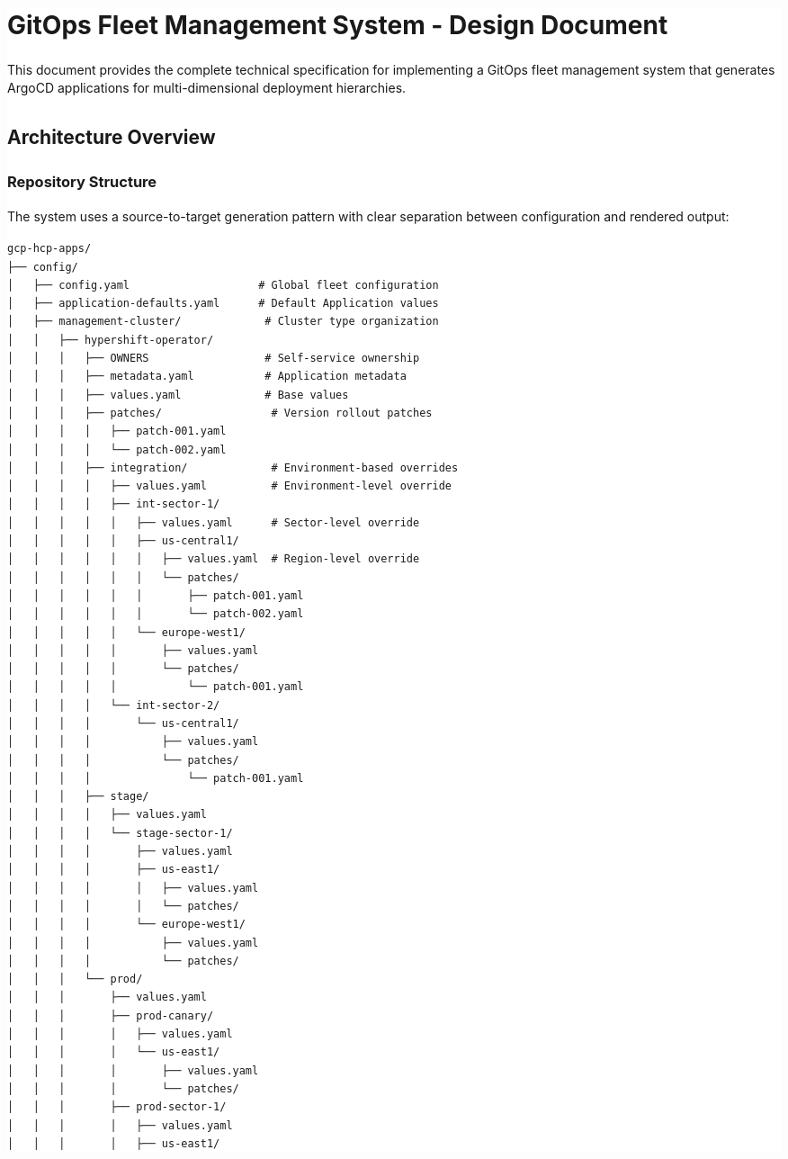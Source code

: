 # GitOps Fleet Management System - Design Document

This document provides the complete technical specification for implementing a GitOps fleet management system that generates ArgoCD applications for multi-dimensional deployment hierarchies.

## Architecture Overview

### Repository Structure

The system uses a source-to-target generation pattern with clear separation between configuration and rendered output:

```
gcp-hcp-apps/
├── config/
│   ├── config.yaml                    # Global fleet configuration
│   ├── application-defaults.yaml      # Default Application values
│   ├── management-cluster/             # Cluster type organization
│   │   ├── hypershift-operator/
│   │   │   ├── OWNERS                  # Self-service ownership
│   │   │   ├── metadata.yaml           # Application metadata
│   │   │   ├── values.yaml             # Base values
│   │   │   ├── patches/                 # Version rollout patches
│   │   │   │   ├── patch-001.yaml
│   │   │   │   └── patch-002.yaml
│   │   │   ├── integration/             # Environment-based overrides
│   │   │   │   ├── values.yaml          # Environment-level override
│   │   │   │   ├── int-sector-1/
│   │   │   │   │   ├── values.yaml      # Sector-level override
│   │   │   │   │   ├── us-central1/
│   │   │   │   │   │   ├── values.yaml  # Region-level override
│   │   │   │   │   │   └── patches/
│   │   │   │   │   │       ├── patch-001.yaml
│   │   │   │   │   │       └── patch-002.yaml
│   │   │   │   │   └── europe-west1/
│   │   │   │   │       ├── values.yaml
│   │   │   │   │       └── patches/
│   │   │   │   │           └── patch-001.yaml
│   │   │   │   └── int-sector-2/
│   │   │   │       └── us-central1/
│   │   │   │           ├── values.yaml
│   │   │   │           └── patches/
│   │   │   │               └── patch-001.yaml
│   │   │   ├── stage/
│   │   │   │   ├── values.yaml
│   │   │   │   └── stage-sector-1/
│   │   │   │       ├── values.yaml
│   │   │   │       ├── us-east1/
│   │   │   │       │   ├── values.yaml
│   │   │   │       │   └── patches/
│   │   │   │       └── europe-west1/
│   │   │   │           ├── values.yaml
│   │   │   │           └── patches/
│   │   │   └── prod/
│   │   │       ├── values.yaml
│   │   │       ├── prod-canary/
│   │   │       │   ├── values.yaml
│   │   │       │   └── us-east1/
│   │   │       │       ├── values.yaml
│   │   │       │       └── patches/
│   │   │       ├── prod-sector-1/
│   │   │       │   ├── values.yaml
│   │   │       │   ├── us-east1/
```